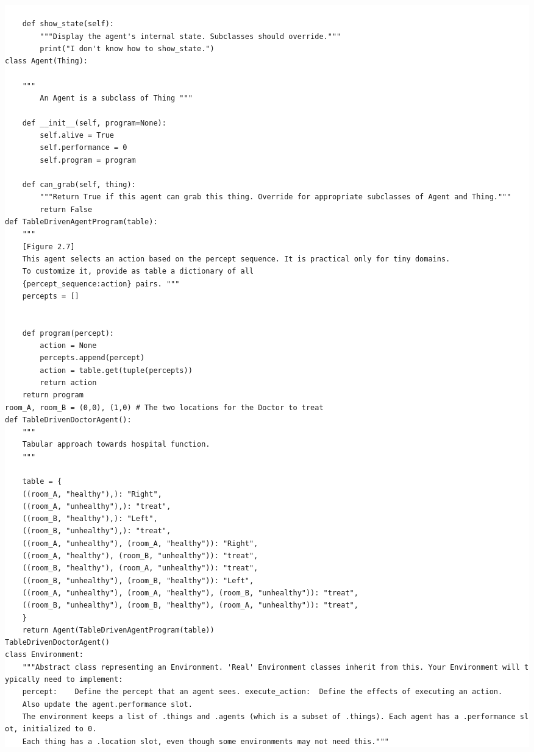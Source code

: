 ```

    def show_state(self):
        """Display the agent's internal state. Subclasses should override."""
        print("I don't know how to show_state.")
class Agent(Thing):
    
    """
        An Agent is a subclass of Thing """

    def __init__(self, program=None):
        self.alive = True
        self.performance = 0 
        self.program = program

    def can_grab(self, thing):
        """Return True if this agent can grab this thing. Override for appropriate subclasses of Agent and Thing.""" 
        return False
def TableDrivenAgentProgram(table): 
    """
    [Figure 2.7]
    This agent selects an action based on the percept sequence. It is practical only for tiny domains.
    To customize it, provide as table a dictionary of all
    {percept_sequence:action} pairs. """
    percepts = []
    

    def program(percept):
        action = None
        percepts.append(percept)
        action = table.get(tuple(percepts))
        return action 
    return program
room_A, room_B = (0,0), (1,0) # The two locations for the Doctor to treat
def TableDrivenDoctorAgent():
    """
    Tabular approach towards hospital function. 
    """
        
    table = {
    ((room_A, "healthy"),): "Right",
    ((room_A, "unhealthy"),): "treat",
    ((room_B, "healthy"),): "Left",
    ((room_B, "unhealthy"),): "treat",
    ((room_A, "unhealthy"), (room_A, "healthy")): "Right",
    ((room_A, "healthy"), (room_B, "unhealthy")): "treat",
    ((room_B, "healthy"), (room_A, "unhealthy")): "treat",
    ((room_B, "unhealthy"), (room_B, "healthy")): "Left",
    ((room_A, "unhealthy"), (room_A, "healthy"), (room_B, "unhealthy")): "treat",
    ((room_B, "unhealthy"), (room_B, "healthy"), (room_A, "unhealthy")): "treat",
    }
    return Agent(TableDrivenAgentProgram(table))
TableDrivenDoctorAgent()
class Environment:
    """Abstract class representing an Environment. 'Real' Environment classes inherit from this. Your Environment will typically need to implement:
    percept:	Define the percept that an agent sees. execute_action:	Define the effects of executing an action.
    Also update the agent.performance slot.
    The environment keeps a list of .things and .agents (which is a subset of .things). Each agent has a .performance slot, initialized to 0.
    Each thing has a .location slot, even though some environments may not need this."""
```